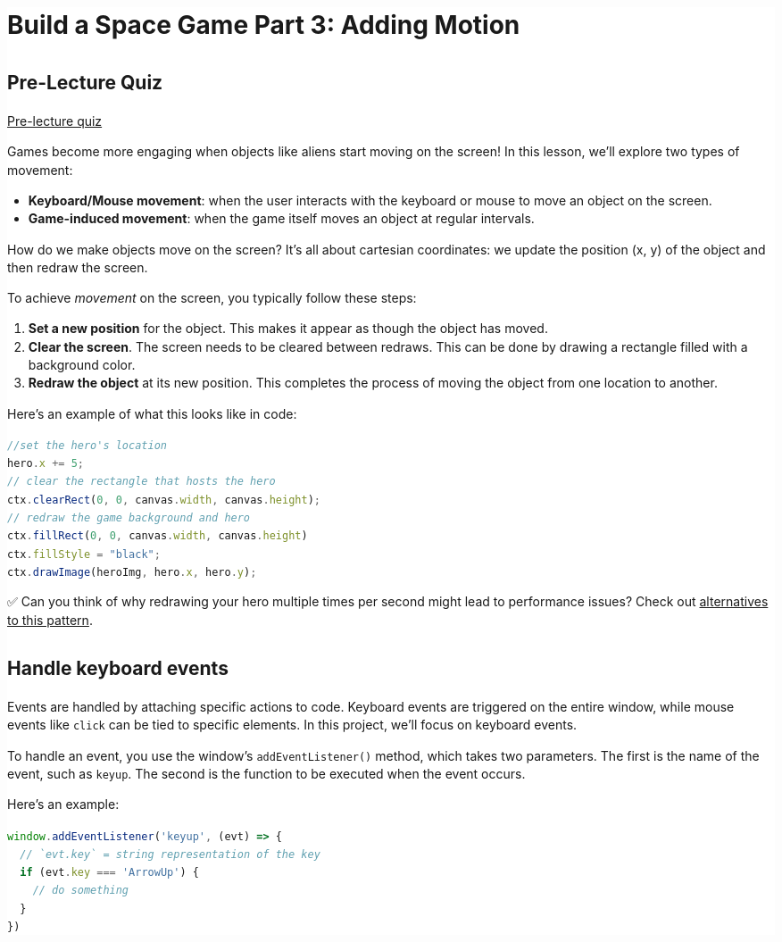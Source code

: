 
# Build a Space Game Part 3: Adding Motion

## Pre-Lecture Quiz

[Pre-lecture quiz](https://ashy-river-0debb7803.1.azurestaticapps.net/quiz/33)

Games become more engaging when objects like aliens start moving on the screen! In this lesson, we’ll explore two types of movement:

- **Keyboard/Mouse movement**: when the user interacts with the keyboard or mouse to move an object on the screen.
- **Game-induced movement**: when the game itself moves an object at regular intervals.

How do we make objects move on the screen? It’s all about cartesian coordinates: we update the position (x, y) of the object and then redraw the screen.

To achieve *movement* on the screen, you typically follow these steps:

1. **Set a new position** for the object. This makes it appear as though the object has moved.
2. **Clear the screen**. The screen needs to be cleared between redraws. This can be done by drawing a rectangle filled with a background color.
3. **Redraw the object** at its new position. This completes the process of moving the object from one location to another.

Here’s an example of what this looks like in code:

```javascript
//set the hero's location
hero.x += 5;
// clear the rectangle that hosts the hero
ctx.clearRect(0, 0, canvas.width, canvas.height);
// redraw the game background and hero
ctx.fillRect(0, 0, canvas.width, canvas.height)
ctx.fillStyle = "black";
ctx.drawImage(heroImg, hero.x, hero.y);
```

✅ Can you think of why redrawing your hero multiple times per second might lead to performance issues? Check out [alternatives to this pattern](https://developer.mozilla.org/en-US/docs/Web/API/Canvas_API/Tutorial/Optimizing_canvas).

## Handle keyboard events

Events are handled by attaching specific actions to code. Keyboard events are triggered on the entire window, while mouse events like `click` can be tied to specific elements. In this project, we’ll focus on keyboard events.

To handle an event, you use the window’s `addEventListener()` method, which takes two parameters. The first is the name of the event, such as `keyup`. The second is the function to be executed when the event occurs.

Here’s an example:

```javascript
window.addEventListener('keyup', (evt) => {
  // `evt.key` = string representation of the key
  if (evt.key === 'ArrowUp') {
    // do something
  }
})
```
